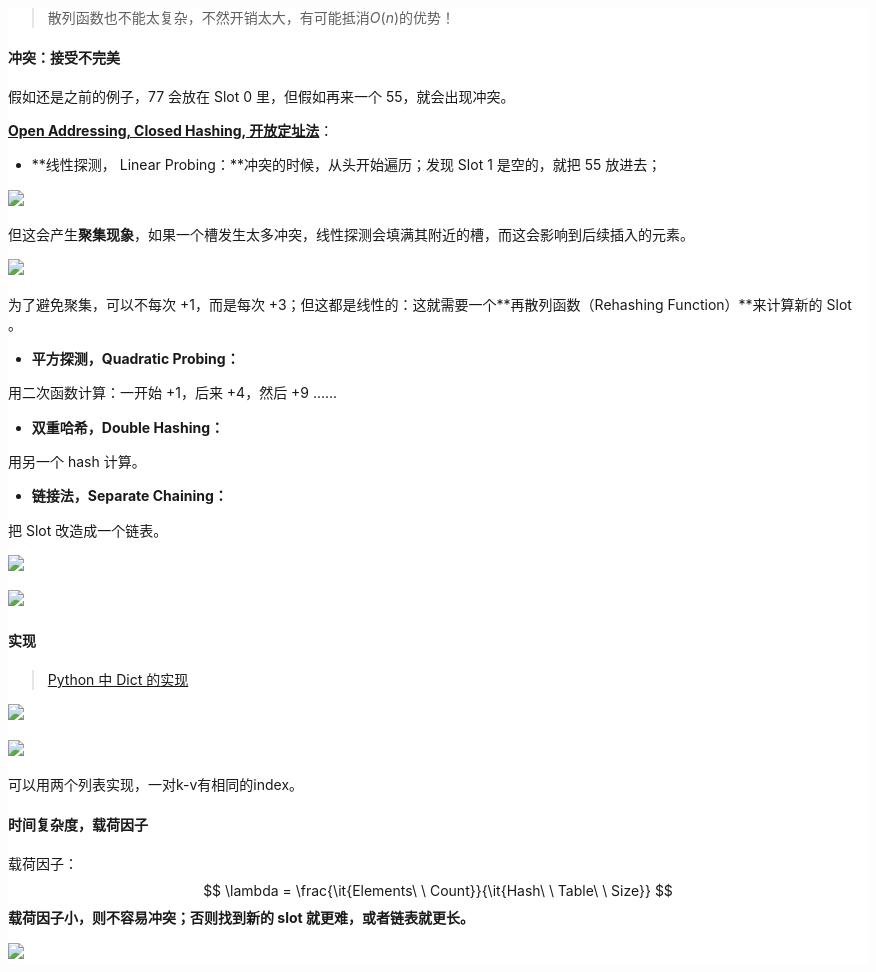> 散列函数也不能太复杂，不然开销太大，有可能抵消$O(n)$的优势！

#### 冲突：接受不完美

假如还是之前的例子，77 会放在 Slot 0 里，但假如再来一个 55，就会出现冲突。

**[Open Addressing, Closed Hashing, 开放定址法](https://en.wikipedia.org/wiki/Open_addressing)**：

- **线性探测， Linear Probing：**冲突的时候，从头开始遍历；发现 Slot 1 是空的，就把 55 放进去；

![](https://upload.wikimedia.org/wikipedia/commons/thumb/9/90/HASHTB12.svg/543px-HASHTB12.svg.png)

但这会产生**聚集现象**，如果一个槽发生太多冲突，线性探测会填满其附近的槽，而这会影响到后续插入的元素。

![](https://i.imgur.com/HqZcAtC.png)

为了避免聚集，可以不每次 +1，而是每次 +3；但这都是线性的：这就需要一个**再散列函数（Rehashing Function）**来计算新的 Slot 。

- **平方探测，Quadratic Probing：**

用二次函数计算：一开始 +1，后来 +4，然后 +9 ......

- **双重哈希，Double Hashing：**

用另一个 hash 计算。

- **链接法，Separate Chaining：**

把 Slot 改造成一个链表。

![](https://upload.wikimedia.org/wikipedia/commons/thumb/d/d0/Hash_table_5_0_1_1_1_1_1_LL.svg/675px-Hash_table_5_0_1_1_1_1_1_LL.svg.png)

![](https://upload.wikimedia.org/wikipedia/commons/thumb/5/5a/Hash_table_5_0_1_1_1_1_0_LL.svg/750px-Hash_table_5_0_1_1_1_1_0_LL.svg.png)



#### 实现

> [Python 中 Dict 的实现](https://www.cnblogs.com/Xuuuuuu/p/13894009.html)

![](https://i.imgur.com/IpYEuWV.png)

![](https://i.imgur.com/QkNJM0i.png)

可以用两个列表实现，一对k-v有相同的index。



#### 时间复杂度，载荷因子

载荷因子：
$$
\lambda = \frac{\it{Elements\ \ Count}}{\it{Hash\ \ Table\ \ Size}}
$$
**载荷因子小，则不容易冲突；否则找到新的 slot 就更难，或者链表就更长。**

![](https://i.imgur.com/nVBxNei.png)

